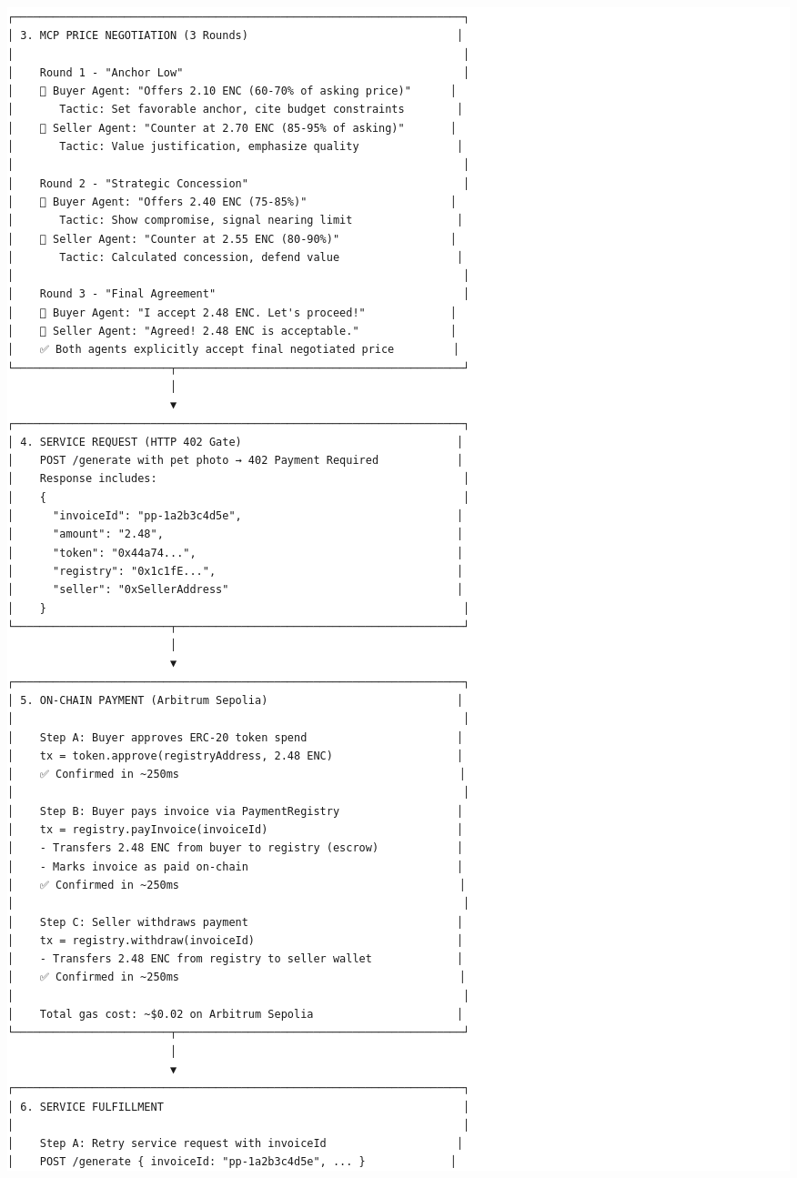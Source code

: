 ```
┌─────────────────────────────────────────────────────────────────────┐
│ 3. MCP PRICE NEGOTIATION (3 Rounds)                                │
│                                                                     │
│    Round 1 - "Anchor Low"                                           │
│    🛒 Buyer Agent: "Offers 2.10 ENC (60-70% of asking price)"      │
│       Tactic: Set favorable anchor, cite budget constraints        │
│    🎨 Seller Agent: "Counter at 2.70 ENC (85-95% of asking)"       │
│       Tactic: Value justification, emphasize quality               │
│                                                                     │
│    Round 2 - "Strategic Concession"                                 │
│    🛒 Buyer Agent: "Offers 2.40 ENC (75-85%)"                      │
│       Tactic: Show compromise, signal nearing limit                │
│    🎨 Seller Agent: "Counter at 2.55 ENC (80-90%)"                 │
│       Tactic: Calculated concession, defend value                  │
│                                                                     │
│    Round 3 - "Final Agreement"                                      │
│    🛒 Buyer Agent: "I accept 2.48 ENC. Let's proceed!"             │
│    🎨 Seller Agent: "Agreed! 2.48 ENC is acceptable."              │
│    ✅ Both agents explicitly accept final negotiated price         │
└────────────────────────┬────────────────────────────────────────────┘
                         │
                         ▼
┌─────────────────────────────────────────────────────────────────────┐
│ 4. SERVICE REQUEST (HTTP 402 Gate)                                 │
│    POST /generate with pet photo → 402 Payment Required            │
│    Response includes:                                               │
│    {                                                                │
│      "invoiceId": "pp-1a2b3c4d5e",                                 │
│      "amount": "2.48",                                             │
│      "token": "0x44a74...",                                        │
│      "registry": "0x1c1fE...",                                     │
│      "seller": "0xSellerAddress"                                   │
│    }                                                                │
└────────────────────────┬────────────────────────────────────────────┘
                         │
                         ▼
┌─────────────────────────────────────────────────────────────────────┐
│ 5. ON-CHAIN PAYMENT (Arbitrum Sepolia)                             │
│                                                                     │
│    Step A: Buyer approves ERC-20 token spend                       │
│    tx = token.approve(registryAddress, 2.48 ENC)                   │
│    ✅ Confirmed in ~250ms                                           │
│                                                                     │
│    Step B: Buyer pays invoice via PaymentRegistry                  │
│    tx = registry.payInvoice(invoiceId)                             │
│    - Transfers 2.48 ENC from buyer to registry (escrow)            │
│    - Marks invoice as paid on-chain                                │
│    ✅ Confirmed in ~250ms                                           │
│                                                                     │
│    Step C: Seller withdraws payment                                │
│    tx = registry.withdraw(invoiceId)                               │
│    - Transfers 2.48 ENC from registry to seller wallet             │
│    ✅ Confirmed in ~250ms                                           │
│                                                                     │
│    Total gas cost: ~$0.02 on Arbitrum Sepolia                      │
└────────────────────────┬────────────────────────────────────────────┘
                         │
                         ▼
┌─────────────────────────────────────────────────────────────────────┐
│ 6. SERVICE FULFILLMENT                                              │
│                                                                     │
│    Step A: Retry service request with invoiceId                    │
│    POST /generate { invoiceId: "pp-1a2b3c4d5e", ... }             │
```